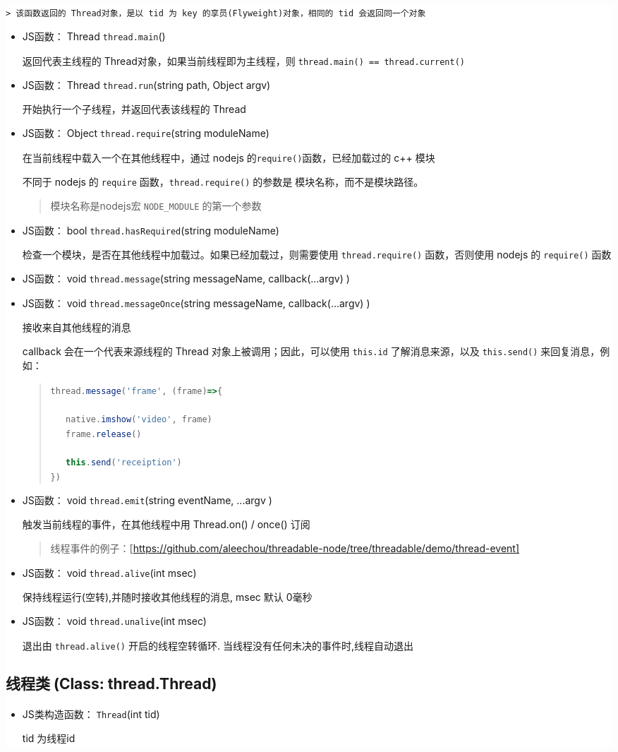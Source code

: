     > 该函数返回的 Thread对象，是以 tid 为 key 的享员(Flyweight)对象，相同的 tid 会返回同一个对象

* JS函数： Thread `thread.main`()

    返回代表主线程的 Thread对象，如果当前线程即为主线程，则 `thread.main() == thread.current()`

* JS函数： Thread `thread.run`(string path, Object argv)

    开始执行一个子线程，并返回代表该线程的 Thread

* JS函数： Object `thread.require`(string moduleName)

    在当前线程中载入一个在其他线程中，通过 nodejs 的`require()`函数，已经加载过的 c++ 模块
    
    不同于 nodejs 的 `require` 函数，`thread.require()` 的参数是 模块名称，而不是模块路径。

    > 模块名称是nodejs宏 `NODE_MODULE` 的第一个参数


* JS函数： bool `thread.hasRequired`(string moduleName)

    检查一个模块，是否在其他线程中加载过。如果已经加载过，则需要使用 `thread.require()` 函数，否则使用 nodejs 的 `require()` 函数


* JS函数： void `thread.message`(string messageName, callback(...argv) )
* JS函数： void `thread.messageOnce`(string messageName, callback(...argv) )

    接收来自其他线程的消息

    callback 会在一个代表来源线程的 Thread 对象上被调用；因此，可以使用 `this.id` 了解消息来源，以及 `this.send()` 来回复消息，例如：

    > ```javascript
    > thread.message('frame', (frame)=>{
    >
    >    native.imshow('video', frame)
    >    frame.release()
    >
    >    this.send('receiption')
    >})
    >```

* JS函数： void `thread.emit`(string eventName, ...argv )

    触发当前线程的事件，在其他线程中用 Thread.on() / once() 订阅

    > 线程事件的例子：[https://github.com/aleechou/threadable-node/tree/threadable/demo/thread-event]

* JS函数： void `thread.alive`(int msec)

    保持线程运行(空转),并随时接收其他线程的消息, msec 默认 0毫秒
    
* JS函数： void `thread.unalive`(int msec)

    退出由 `thread.alive()` 开启的线程空转循环. 当线程没有任何未决的事件时,线程自动退出
    

## 线程类 (Class: thread.Thread)

* JS类构造函数： `Thread`(int tid)

    tid 为线程id

